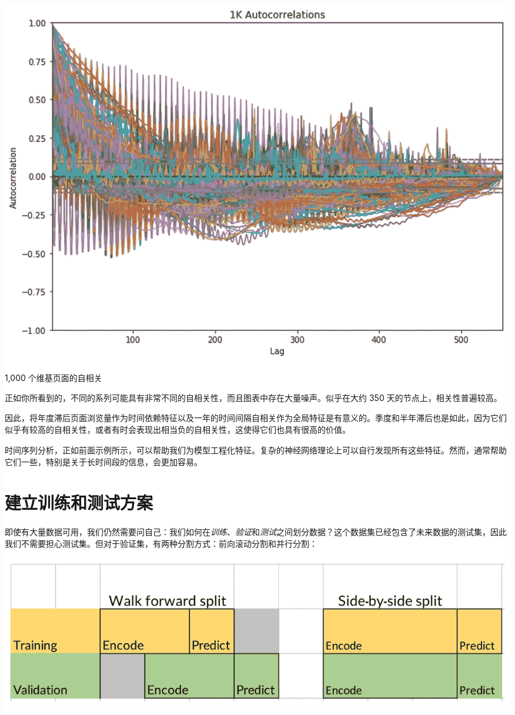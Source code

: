 ![自相关](img/B10354_04_09.jpg)

1,000 个维基页面的自相关

正如你所看到的，不同的系列可能具有非常不同的自相关性，而且图表中存在大量噪声。似乎在大约 350 天的节点上，相关性普遍较高。

因此，将年度滞后页面浏览量作为时间依赖特征以及一年的时间间隔自相关作为全局特征是有意义的。季度和半年滞后也是如此，因为它们似乎有较高的自相关性，或者有时会表现出相当负的自相关性，这使得它们也具有很高的价值。

时间序列分析，正如前面示例所示，可以帮助我们为模型工程化特征。复杂的神经网络理论上可以自行发现所有这些特征。然而，通常帮助它们一些，特别是关于长时间段的信息，会更加容易。

# 建立训练和测试方案

即使有大量数据可用，我们仍然需要问自己：我们如何在*训练*、*验证*和*测试*之间划分数据？这个数据集已经包含了未来数据的测试集，因此我们不需要担心测试集。但对于验证集，有两种分割方式：前向滚动分割和并行分割：

![建立训练和测试方案](img/B10354_04_10.jpg)
